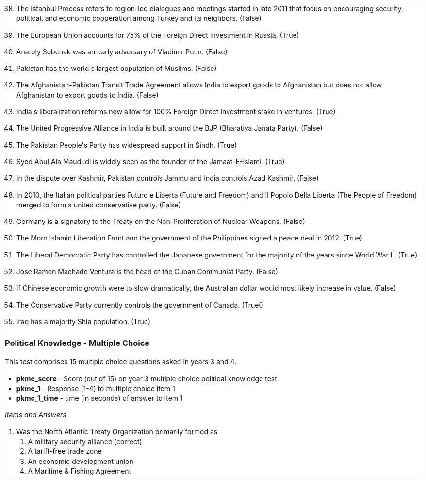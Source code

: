 38. The Istanbul Process refers to region-led dialogues and meetings started in late 2011 that focus on encouraging security, political, and economic cooperation among 
Turkey and its neighbors. (False)

39. The European Union accounts for 75% of the Foreign Direct Investment in Russia. (True)

40. Anatoly Sobchak was an early adversary of Vladimir Putin. (False)

41. Pakistan has the world's largest population of Muslims. (False)

42. The Afghanistan-Pakistan Transit Trade Agreement allows India to export goods to Afghanistan but does not allow Afghanistan to export goods to India. (False)

43. India's liberalization reforms now allow for 100% Foreign Direct Investment stake in ventures. (True)

44. The United Progressive Alliance in India is built around the BJP (Bharatiya Janata Party). (False)

45. The Pakistan People's Party has widespread support in Sindh. (True)

46. Syed Abul Ala Maududi is widely seen as the founder of the Jamaat-E-Islami. (True)

47. In the dispute over Kashmir, Pakistan controls Jammu and India controls Azad Kashmir. (False)

48. In 2010, the Italian political parties Futuro e Liberta (Future and Freedom) and Il Popolo Della Liberta (The People of Freedom) merged to form a united conservative party. (False)

49. Germany is a signatory to the Treaty on the Non-Proliferation of Nuclear Weapons. (False)

50. The Moro Islamic Liberation Front and the government of the Philippines signed a peace deal in 2012. (True)

51. The Liberal Democratic Party has controlled the Japanese government for the majority of the years since World War II. (True)

52. Jose Ramon Machado Ventura is the head of the Cuban Communist Party. (False)

53. If Chinese economic growth were to slow dramatically, the Australian dollar would most likely increase in value.  (False)

54. The Conservative Party currently controls the government of Canada. (True0

55. Iraq has a majority Shia population. (True)


### Political Knowledge - Multiple Choice

This test comprises 15 multiple choice questions asked in years 3 and 4.

* __pkmc_score__ - Score (out of 15) on year 3 multiple choice political knowledge test
* __pkmc_1__ - Response (1-4) to multiple choice item 1
* __pkmc_1_time__ - time (in seconds) of answer to item 1

_Items and Answers_

1. Was the North Atlantic Treaty Organization primarily formed as 
	1. A military security alliance (correct)
	2. A tariff-free trade zone
	3. An economic development union
	4. A Maritime & Fishing Agreement
